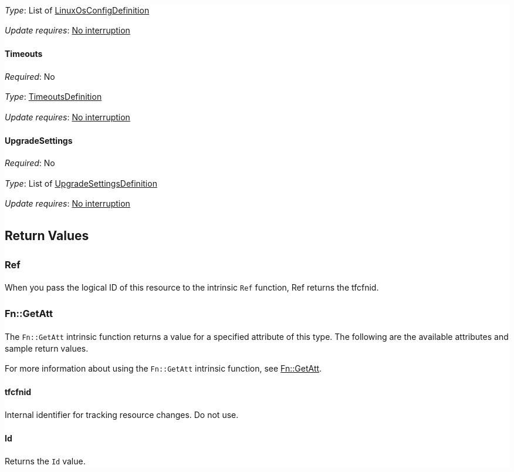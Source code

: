 _Type_: List of <a href="linuxosconfigdefinition.md">LinuxOsConfigDefinition</a>

_Update requires_: [No interruption](https://docs.aws.amazon.com/AWSCloudFormation/latest/UserGuide/using-cfn-updating-stacks-update-behaviors.html#update-no-interrupt)

#### Timeouts

_Required_: No

_Type_: <a href="timeoutsdefinition.md">TimeoutsDefinition</a>

_Update requires_: [No interruption](https://docs.aws.amazon.com/AWSCloudFormation/latest/UserGuide/using-cfn-updating-stacks-update-behaviors.html#update-no-interrupt)

#### UpgradeSettings

_Required_: No

_Type_: List of <a href="upgradesettingsdefinition.md">UpgradeSettingsDefinition</a>

_Update requires_: [No interruption](https://docs.aws.amazon.com/AWSCloudFormation/latest/UserGuide/using-cfn-updating-stacks-update-behaviors.html#update-no-interrupt)

## Return Values

### Ref

When you pass the logical ID of this resource to the intrinsic `Ref` function, Ref returns the tfcfnid.

### Fn::GetAtt

The `Fn::GetAtt` intrinsic function returns a value for a specified attribute of this type. The following are the available attributes and sample return values.

For more information about using the `Fn::GetAtt` intrinsic function, see [Fn::GetAtt](https://docs.aws.amazon.com/AWSCloudFormation/latest/UserGuide/intrinsic-function-reference-getatt.html).

#### tfcfnid

Internal identifier for tracking resource changes. Do not use.

#### Id

Returns the <code>Id</code> value.

